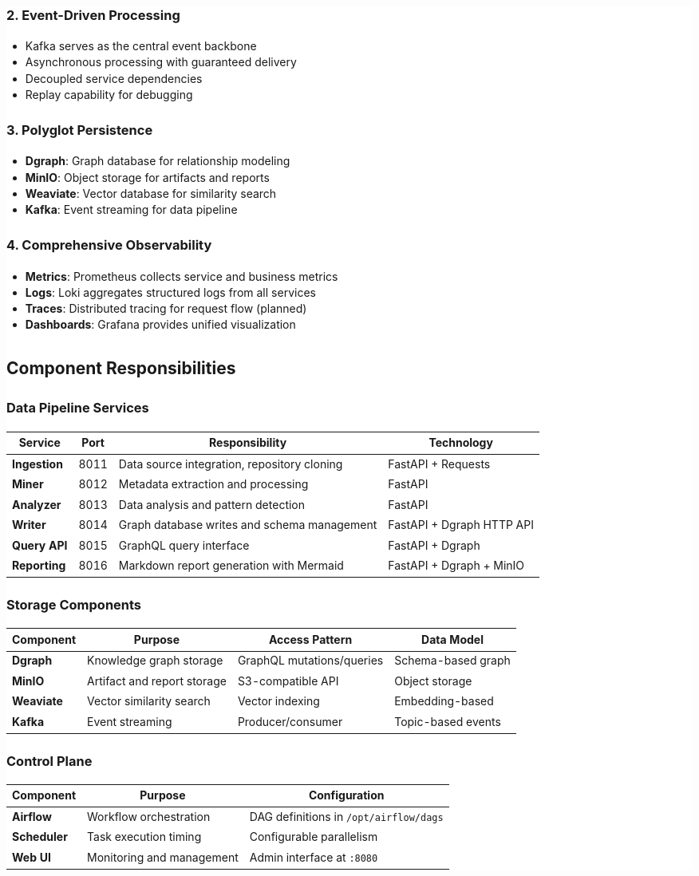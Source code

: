### 2. **Event-Driven Processing**
- Kafka serves as the central event backbone
- Asynchronous processing with guaranteed delivery
- Decoupled service dependencies
- Replay capability for debugging

### 3. **Polyglot Persistence**
- **Dgraph**: Graph database for relationship modeling
- **MinIO**: Object storage for artifacts and reports
- **Weaviate**: Vector database for similarity search
- **Kafka**: Event streaming for data pipeline

### 4. **Comprehensive Observability**
- **Metrics**: Prometheus collects service and business metrics
- **Logs**: Loki aggregates structured logs from all services
- **Traces**: Distributed tracing for request flow (planned)
- **Dashboards**: Grafana provides unified visualization

## Component Responsibilities

### Data Pipeline Services

| Service | Port | Responsibility | Technology |
|---------|------|----------------|------------|
| **Ingestion** | 8011 | Data source integration, repository cloning | FastAPI + Requests |
| **Miner** | 8012 | Metadata extraction and processing | FastAPI |
| **Analyzer** | 8013 | Data analysis and pattern detection | FastAPI |
| **Writer** | 8014 | Graph database writes and schema management | FastAPI + Dgraph HTTP API |
| **Query API** | 8015 | GraphQL query interface | FastAPI + Dgraph |
| **Reporting** | 8016 | Markdown report generation with Mermaid | FastAPI + Dgraph + MinIO |

### Storage Components

| Component | Purpose | Access Pattern | Data Model |
|-----------|---------|----------------|------------|
| **Dgraph** | Knowledge graph storage | GraphQL mutations/queries | Schema-based graph |
| **MinIO** | Artifact and report storage | S3-compatible API | Object storage |
| **Weaviate** | Vector similarity search | Vector indexing | Embedding-based |
| **Kafka** | Event streaming | Producer/consumer | Topic-based events |

### Control Plane

| Component | Purpose | Configuration |
|-----------|---------|---------------|
| **Airflow** | Workflow orchestration | DAG definitions in `/opt/airflow/dags` |
| **Scheduler** | Task execution timing | Configurable parallelism |
| **Web UI** | Monitoring and management | Admin interface at `:8080` |
